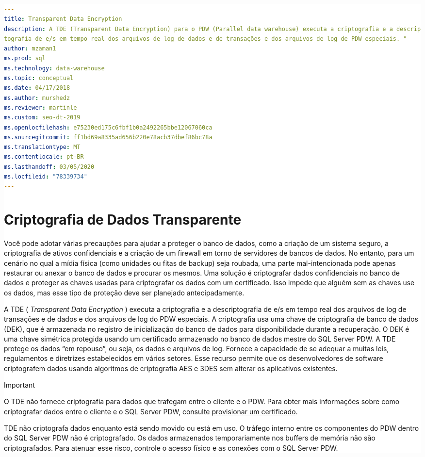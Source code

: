 ```yaml
---
title: Transparent Data Encryption
description: A TDE (Transparent Data Encryption) para o PDW (Parallel data warehouse) executa a criptografia e a descriptografia de e/s em tempo real dos arquivos de log de dados e de transações e dos arquivos de log de PDW especiais. "
author: mzaman1
ms.prod: sql
ms.technology: data-warehouse
ms.topic: conceptual
ms.date: 04/17/2018
ms.author: murshedz
ms.reviewer: martinle
ms.custom: seo-dt-2019
ms.openlocfilehash: e75230ed175c6fbf1b0a2492265bbe12067060ca
ms.sourcegitcommit: ff1bd69a8335ad656b220e78acb37dbef86bc78a
ms.translationtype: MT
ms.contentlocale: pt-BR
ms.lasthandoff: 03/05/2020
ms.locfileid: "78339734"
---
```

# <a name="transparent-data-encryption"></a>Criptografia de Dados Transparente
Você pode adotar várias precauções para ajudar a proteger o banco de dados, como a criação de um sistema seguro, a criptografia de ativos confidenciais e a criação de um firewall em torno de servidores de bancos de dados. No entanto, para um cenário no qual a mídia física (como unidades ou fitas de backup) seja roubada, uma parte mal-intencionada pode apenas restaurar ou anexar o banco de dados e procurar os mesmos. Uma solução é criptografar dados confidenciais no banco de dados e proteger as chaves usadas para criptografar os dados com um certificado. Isso impede que alguém sem as chaves use os dados, mas esse tipo de proteção deve ser planejado antecipadamente.  
  
A TDE ( *Transparent Data Encryption* ) executa a criptografia e a descriptografia de e/s em tempo real dos arquivos de log de transações e de dados e dos arquivos de log do PDW especiais. A criptografia usa uma chave de criptografia de banco de dados (DEK), que é armazenada no registro de inicialização do banco de dados para disponibilidade durante a recuperação. O DEK é uma chave simétrica protegida usando um certificado armazenado no banco de dados mestre do SQL Server PDW. A TDE protege os dados “em repouso”, ou seja, os dados e arquivos de log. Fornece a capacidade de se adequar a muitas leis, regulamentos e diretrizes estabelecidos em vários setores. Esse recurso permite que os desenvolvedores de software criptografem dados usando algoritmos de criptografia AES e 3DES sem alterar os aplicativos existentes.  
  
> [!IMPORTANT]  
> O TDE não fornece criptografia para dados que trafegam entre o cliente e o PDW. Para obter mais informações sobre como criptografar dados entre o cliente e o SQL Server PDW, consulte [provisionar um certificado](provision-certificate.md).  
>   
> TDE não criptografa dados enquanto está sendo movido ou está em uso. O tráfego interno entre os componentes do PDW dentro do SQL Server PDW não é criptografado. Os dados armazenados temporariamente nos buffers de memória não são criptografados. Para atenuar esse risco, controle o acesso físico e as conexões com o SQL Server PDW.  
  